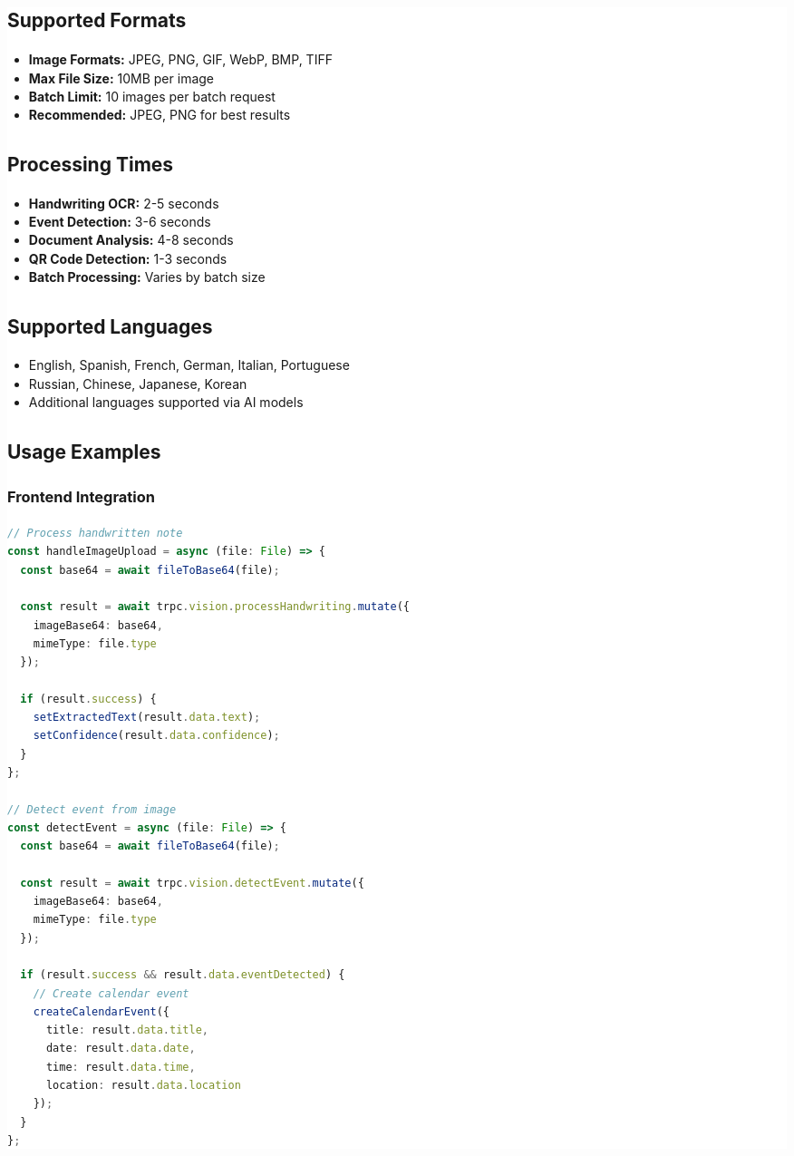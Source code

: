 ## Supported Formats

- **Image Formats:** JPEG, PNG, GIF, WebP, BMP, TIFF
- **Max File Size:** 10MB per image
- **Batch Limit:** 10 images per batch request
- **Recommended:** JPEG, PNG for best results

## Processing Times

- **Handwriting OCR:** 2-5 seconds
- **Event Detection:** 3-6 seconds  
- **Document Analysis:** 4-8 seconds
- **QR Code Detection:** 1-3 seconds
- **Batch Processing:** Varies by batch size

## Supported Languages

- English, Spanish, French, German, Italian, Portuguese
- Russian, Chinese, Japanese, Korean
- Additional languages supported via AI models

## Usage Examples

### Frontend Integration

```typescript
// Process handwritten note
const handleImageUpload = async (file: File) => {
  const base64 = await fileToBase64(file);
  
  const result = await trpc.vision.processHandwriting.mutate({
    imageBase64: base64,
    mimeType: file.type
  });
  
  if (result.success) {
    setExtractedText(result.data.text);
    setConfidence(result.data.confidence);
  }
};

// Detect event from image
const detectEvent = async (file: File) => {
  const base64 = await fileToBase64(file);
  
  const result = await trpc.vision.detectEvent.mutate({
    imageBase64: base64,
    mimeType: file.type
  });
  
  if (result.success && result.data.eventDetected) {
    // Create calendar event
    createCalendarEvent({
      title: result.data.title,
      date: result.data.date,
      time: result.data.time,
      location: result.data.location
    });
  }
};
```
